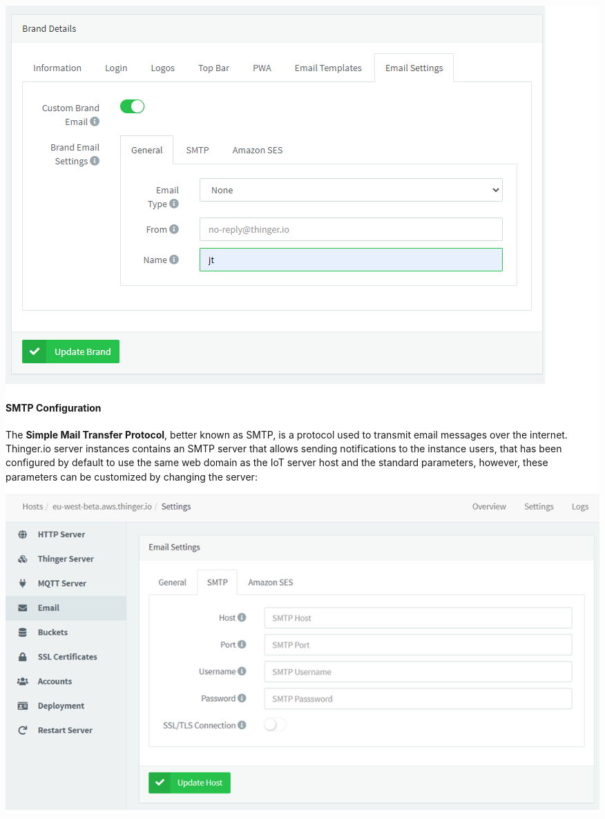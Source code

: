 ![](<../.gitbook/assets/image (573).png>)

#### SMTP Configuration

The **Simple Mail Transfer Protocol**, better known as SMTP, is a protocol used to transmit email messages over the internet. Thinger.io server instances contains an SMTP server that allows sending notifications to the instance users, that has been configured by default to use the same web domain as the IoT server host and the standard parameters, however,  these parameters can be customized by changing the server:

![](<../.gitbook/assets/image (539).png>)

